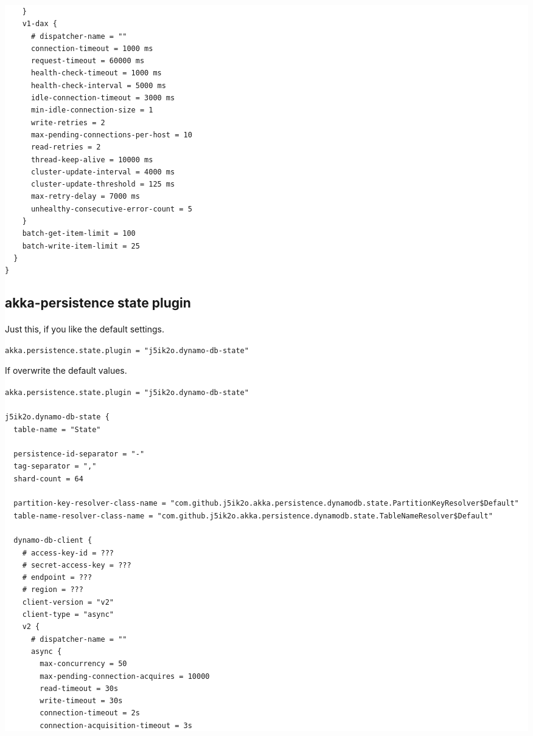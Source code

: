 ```hocon
    }
    v1-dax {
      # dispatcher-name = ""
      connection-timeout = 1000 ms
      request-timeout = 60000 ms
      health-check-timeout = 1000 ms
      health-check-interval = 5000 ms
      idle-connection-timeout = 3000 ms
      min-idle-connection-size = 1
      write-retries = 2
      max-pending-connections-per-host = 10
      read-retries = 2
      thread-keep-alive = 10000 ms
      cluster-update-interval = 4000 ms
      cluster-update-threshold = 125 ms
      max-retry-delay = 7000 ms
      unhealthy-consecutive-error-count = 5
    } 
    batch-get-item-limit = 100
    batch-write-item-limit = 25
  }
}
```

## akka-persistence state plugin

Just this, if you like the default settings.

```hocon
akka.persistence.state.plugin = "j5ik2o.dynamo-db-state"
```

If overwrite the default values.

```hocon
akka.persistence.state.plugin = "j5ik2o.dynamo-db-state"

j5ik2o.dynamo-db-state {
  table-name = "State"
  
  persistence-id-separator = "-"
  tag-separator = ","
  shard-count = 64
  
  partition-key-resolver-class-name = "com.github.j5ik2o.akka.persistence.dynamodb.state.PartitionKeyResolver$Default"
  table-name-resolver-class-name = "com.github.j5ik2o.akka.persistence.dynamodb.state.TableNameResolver$Default"

  dynamo-db-client {
    # access-key-id = ???
    # secret-access-key = ???
    # endpoint = ???
    # region = ???
    client-version = "v2"
    client-type = "async"
    v2 {
      # dispatcher-name = ""
      async {
        max-concurrency = 50
        max-pending-connection-acquires = 10000
        read-timeout = 30s
        write-timeout = 30s
        connection-timeout = 2s
        connection-acquisition-timeout = 3s
```